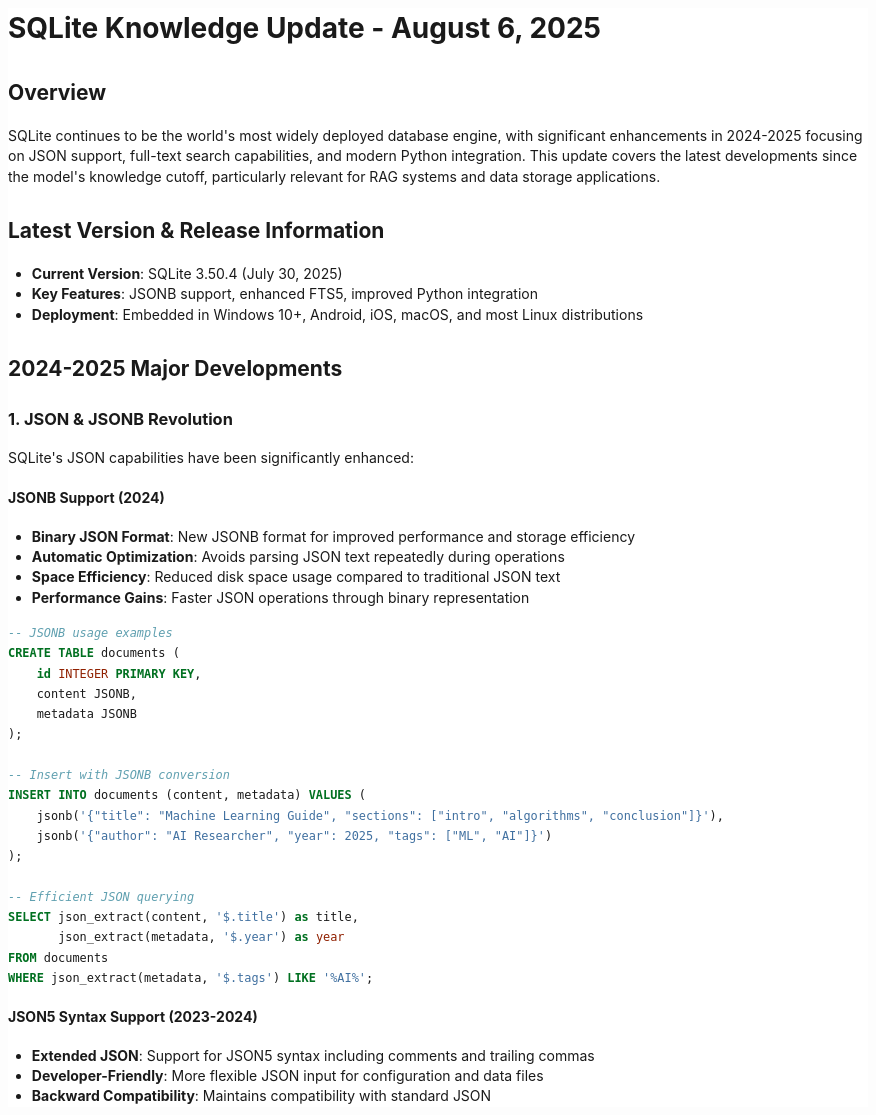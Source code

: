 # SQLite Knowledge Update - August 6, 2025

## Overview
SQLite continues to be the world's most widely deployed database engine, with significant enhancements in 2024-2025 focusing on JSON support, full-text search capabilities, and modern Python integration. This update covers the latest developments since the model's knowledge cutoff, particularly relevant for RAG systems and data storage applications.

## Latest Version & Release Information
- **Current Version**: SQLite 3.50.4 (July 30, 2025)
- **Key Features**: JSONB support, enhanced FTS5, improved Python integration
- **Deployment**: Embedded in Windows 10+, Android, iOS, macOS, and most Linux distributions

## 2024-2025 Major Developments

### 1. JSON & JSONB Revolution
SQLite's JSON capabilities have been significantly enhanced:

#### JSONB Support (2024)
- **Binary JSON Format**: New JSONB format for improved performance and storage efficiency
- **Automatic Optimization**: Avoids parsing JSON text repeatedly during operations
- **Space Efficiency**: Reduced disk space usage compared to traditional JSON text
- **Performance Gains**: Faster JSON operations through binary representation

```sql
-- JSONB usage examples
CREATE TABLE documents (
    id INTEGER PRIMARY KEY,
    content JSONB,
    metadata JSONB
);

-- Insert with JSONB conversion
INSERT INTO documents (content, metadata) VALUES (
    jsonb('{"title": "Machine Learning Guide", "sections": ["intro", "algorithms", "conclusion"]}'),
    jsonb('{"author": "AI Researcher", "year": 2025, "tags": ["ML", "AI"]}')
);

-- Efficient JSON querying
SELECT json_extract(content, '$.title') as title,
       json_extract(metadata, '$.year') as year
FROM documents
WHERE json_extract(metadata, '$.tags') LIKE '%AI%';
```

#### JSON5 Syntax Support (2023-2024)
- **Extended JSON**: Support for JSON5 syntax including comments and trailing commas
- **Developer-Friendly**: More flexible JSON input for configuration and data files
- **Backward Compatibility**: Maintains compatibility with standard JSON
